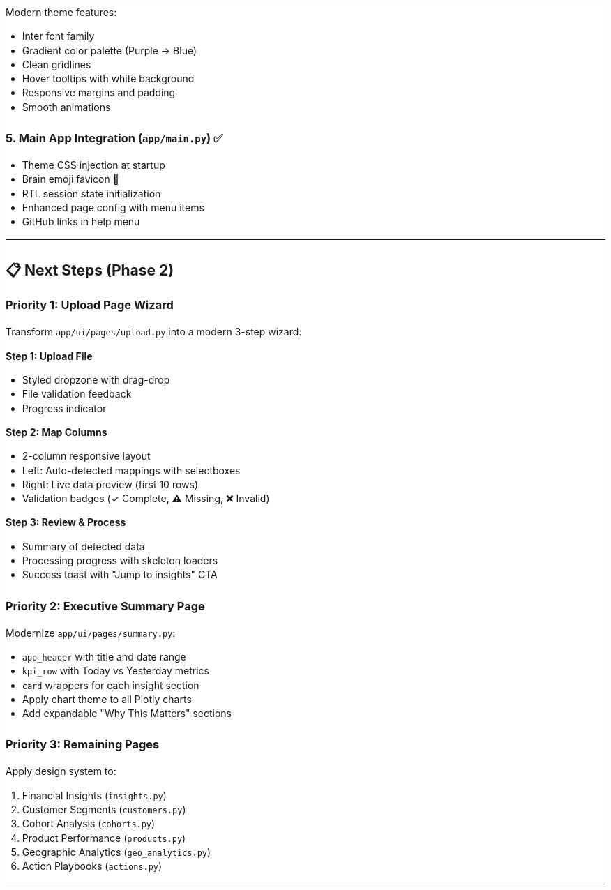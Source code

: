 Modern theme features:
- Inter font family
- Gradient color palette (Purple → Blue)
- Clean gridlines
- Hover tooltips with white background
- Responsive margins and padding
- Smooth animations

### 5. **Main App Integration** (`app/main.py`) ✅
- Theme CSS injection at startup
- Brain emoji favicon 🧠
- RTL session state initialization
- Enhanced page config with menu items
- GitHub links in help menu

---

## 📋 Next Steps (Phase 2)

### Priority 1: Upload Page Wizard
Transform `app/ui/pages/upload.py` into a modern 3-step wizard:

**Step 1: Upload File**
- Styled dropzone with drag-drop
- File validation feedback
- Progress indicator

**Step 2: Map Columns**
- 2-column responsive layout
- Left: Auto-detected mappings with selectboxes
- Right: Live data preview (first 10 rows)
- Validation badges (✓ Complete, ⚠️ Missing, ❌ Invalid)

**Step 3: Review & Process**
- Summary of detected data
- Processing progress with skeleton loaders
- Success toast with "Jump to insights" CTA

### Priority 2: Executive Summary Page
Modernize `app/ui/pages/summary.py`:
- `app_header` with title and date range
- `kpi_row` with Today vs Yesterday metrics
- `card` wrappers for each insight section
- Apply chart theme to all Plotly charts
- Add expandable "Why This Matters" sections

### Priority 3: Remaining Pages
Apply design system to:
1. Financial Insights (`insights.py`)
2. Customer Segments (`customers.py`)
3. Cohort Analysis (`cohorts.py`)
4. Product Performance (`products.py`)
5. Geographic Analytics (`geo_analytics.py`)
6. Action Playbooks (`actions.py`)

---